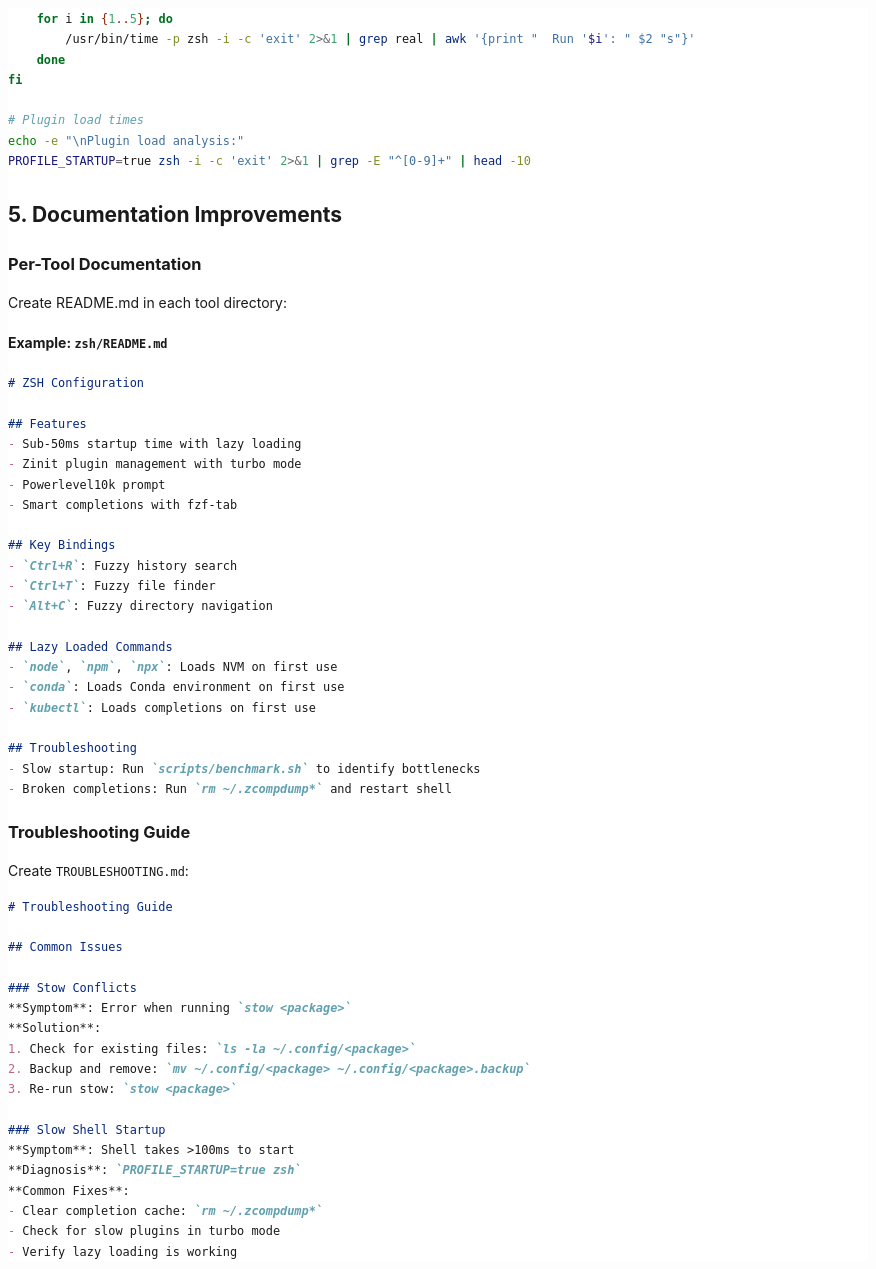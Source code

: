 ```bash
    for i in {1..5}; do
        /usr/bin/time -p zsh -i -c 'exit' 2>&1 | grep real | awk '{print "  Run '$i': " $2 "s"}'
    done
fi

# Plugin load times
echo -e "\nPlugin load analysis:"
PROFILE_STARTUP=true zsh -i -c 'exit' 2>&1 | grep -E "^[0-9]+" | head -10
```

## 5. Documentation Improvements

### Per-Tool Documentation
Create README.md in each tool directory:

#### Example: `zsh/README.md`
```markdown
# ZSH Configuration

## Features
- Sub-50ms startup time with lazy loading
- Zinit plugin management with turbo mode
- Powerlevel10k prompt
- Smart completions with fzf-tab

## Key Bindings
- `Ctrl+R`: Fuzzy history search
- `Ctrl+T`: Fuzzy file finder
- `Alt+C`: Fuzzy directory navigation

## Lazy Loaded Commands
- `node`, `npm`, `npx`: Loads NVM on first use
- `conda`: Loads Conda environment on first use
- `kubectl`: Loads completions on first use

## Troubleshooting
- Slow startup: Run `scripts/benchmark.sh` to identify bottlenecks
- Broken completions: Run `rm ~/.zcompdump*` and restart shell
```

### Troubleshooting Guide
Create `TROUBLESHOOTING.md`:
```markdown
# Troubleshooting Guide

## Common Issues

### Stow Conflicts
**Symptom**: Error when running `stow <package>`
**Solution**: 
1. Check for existing files: `ls -la ~/.config/<package>`
2. Backup and remove: `mv ~/.config/<package> ~/.config/<package>.backup`
3. Re-run stow: `stow <package>`

### Slow Shell Startup
**Symptom**: Shell takes >100ms to start
**Diagnosis**: `PROFILE_STARTUP=true zsh`
**Common Fixes**:
- Clear completion cache: `rm ~/.zcompdump*`
- Check for slow plugins in turbo mode
- Verify lazy loading is working

```